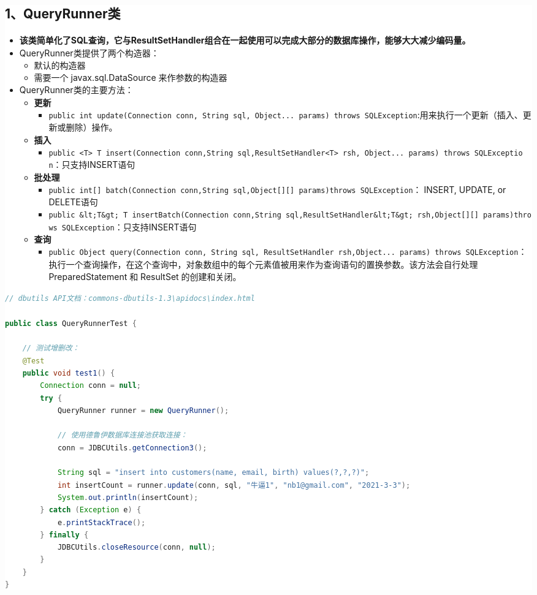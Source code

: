







## 1、QueryRunner类

- **该类简单化了SQL查询，它与ResultSetHandler组合在一起使用可以完成大部分的数据库操作，能够大大减少编码量。**
- QueryRunner类提供了两个构造器：
  - 默认的构造器
  - 需要一个 javax.sql.DataSource 来作参数的构造器
- QueryRunner类的主要方法：
  - **更新**
    - `public int update(Connection conn, String sql, Object... params) throws SQLException`:用来执行一个更新（插入、更新或删除）操作。
  - **插入**
    - `public <T> T insert(Connection conn,String sql,ResultSetHandler<T> rsh, Object... params) throws SQLException`：只支持INSERT语句
  - **批处理**
    - `public int[] batch(Connection conn,String sql,Object[][] params)throws SQLException`： INSERT, UPDATE, or DELETE语句
    - `public &lt;T&gt; T insertBatch(Connection conn,String sql,ResultSetHandler&lt;T&gt; rsh,Object[][] params)throws SQLException`：只支持INSERT语句
  - **查询**
    - `public Object query(Connection conn, String sql, ResultSetHandler rsh,Object... params) throws SQLException`：执行一个查询操作，在这个查询中，对象数组中的每个元素值被用来作为查询语句的置换参数。该方法会自行处理 PreparedStatement 和 ResultSet 的创建和关闭。



````java
// dbutils API文档：commons-dbutils-1.3\apidocs\index.html

public class QueryRunnerTest {

    // 测试增删改：
    @Test
    public void test1() {
        Connection conn = null;
        try {
            QueryRunner runner = new QueryRunner();

            // 使用德鲁伊数据库连接池获取连接：
            conn = JDBCUtils.getConnection3();

            String sql = "insert into customers(name, email, birth) values(?,?,?)";
            int insertCount = runner.update(conn, sql, "牛逼1", "nb1@gmail.com", "2021-3-3");
            System.out.println(insertCount);
        } catch (Exception e) {
            e.printStackTrace();
        } finally {
            JDBCUtils.closeResource(conn, null);
        }
    }
}
````
